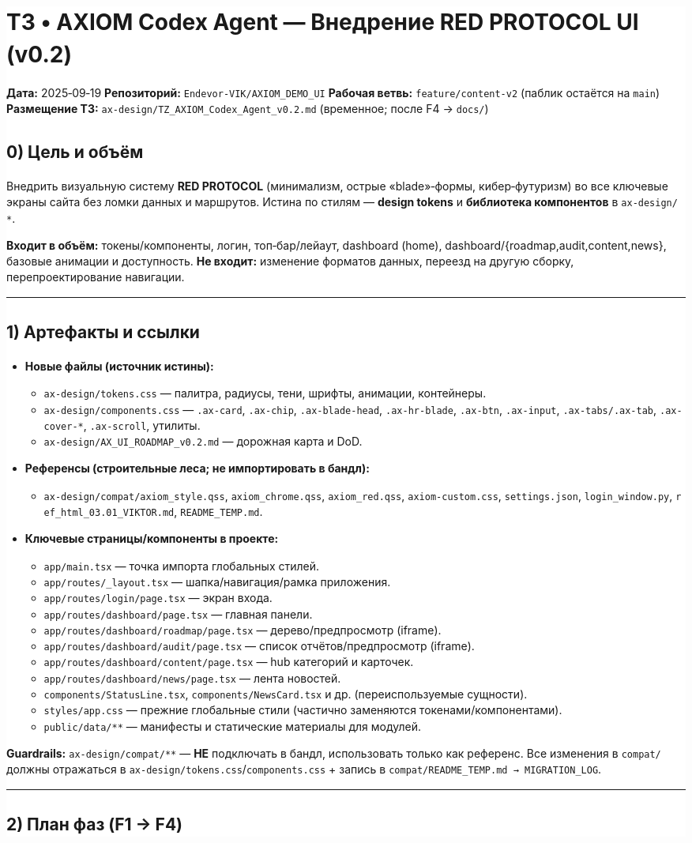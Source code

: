 # ТЗ • AXIOM Codex Agent — Внедрение RED PROTOCOL UI (v0.2)

**Дата:** 2025‑09‑19
**Репозиторий:** `Endevor-VIK/AXIOM_DEMO_UI`
**Рабочая ветвь:** `feature/content-v2` (паблик остаётся на `main`)
**Размещение ТЗ:** `ax-design/TZ_AXIOM_Codex_Agent_v0.2.md` (временное; после F4 → `docs/`)

## 0) Цель и объём

Внедрить визуальную систему **RED PROTOCOL** (минимализм, острые «blade»‑формы, кибер‑футуризм) во все ключевые экраны сайта без ломки данных и маршрутов. Истина по стилям — **design tokens** и **библиотека компонентов** в `ax-design/*`.

**Входит в объём:** токены/компоненты, логин, топ‑бар/лейаут, dashboard (home), dashboard/{roadmap,audit,content,news}, базовые анимации и доступность.
**Не входит:** изменение форматов данных, переезд на другую сборку, перепроектирование навигации.

---

## 1) Артефакты и ссылки

* **Новые файлы (источник истины):**

  * `ax-design/tokens.css` — палитра, радиусы, тени, шрифты, анимации, контейнеры.
  * `ax-design/components.css` — `.ax-card`, `.ax-chip`, `.ax-blade-head`, `.ax-hr-blade`, `.ax-btn`, `.ax-input`, `.ax-tabs/.ax-tab`, `.ax-cover-*`, `.ax-scroll`, утилиты.
  * `ax-design/AX_UI_ROADMAP_v0.2.md` — дорожная карта и DoD.
* **Референсы (строительные леса; не импортировать в бандл):**

  * `ax-design/compat/axiom_style.qss`, `axiom_chrome.qss`, `axiom_red.qss`, `axiom-custom.css`, `settings.json`, `login_window.py`, `ref_html_03.01_VIKTOR.md`, `README_TEMP.md`.
* **Ключевые страницы/компоненты в проекте:**

  * `app/main.tsx` — точка импорта глобальных стилей.
  * `app/routes/_layout.tsx` — шапка/навигация/рамка приложения.
  * `app/routes/login/page.tsx` — экран входа.
  * `app/routes/dashboard/page.tsx` — главная панели.
  * `app/routes/dashboard/roadmap/page.tsx` — дерево/предпросмотр (iframe).
  * `app/routes/dashboard/audit/page.tsx` — список отчётов/предпросмотр (iframe).
  * `app/routes/dashboard/content/page.tsx` — hub категорий и карточек.
  * `app/routes/dashboard/news/page.tsx` — лента новостей.
  * `components/StatusLine.tsx`, `components/NewsCard.tsx` и др. (переиспользуемые сущности).
  * `styles/app.css` — прежние глобальные стили (частично заменяются токенами/компонентами).
  * `public/data/**` — манифесты и статические материалы для модулей.

**Guardrails:** `ax-design/compat/**` — **НЕ** подключать в бандл, использовать только как референс. Все изменения в `compat/` должны отражаться в `ax-design/tokens.css`/`components.css` + запись в `compat/README_TEMP.md → MIGRATION_LOG`.

---

## 2) План фаз (F1 → F4)
